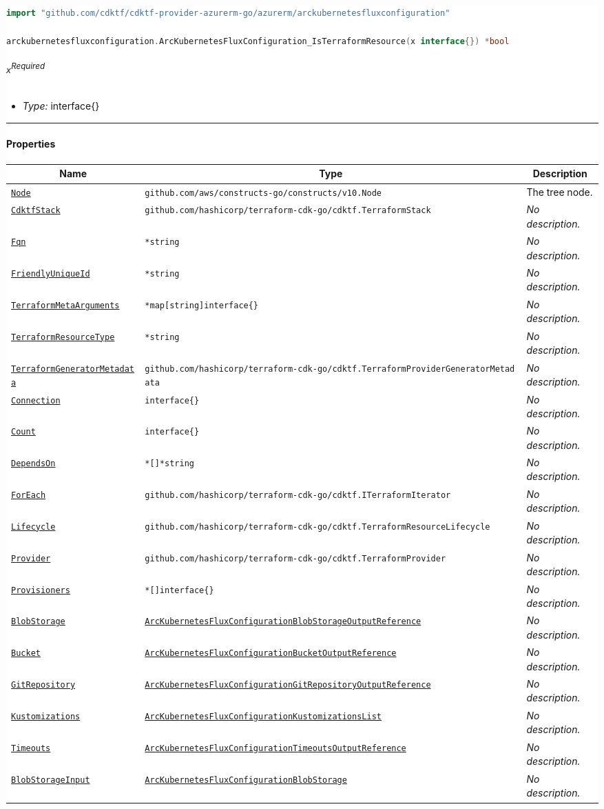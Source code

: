 ```go
import "github.com/cdktf/cdktf-provider-azurerm-go/azurerm/arckubernetesfluxconfiguration"

arckubernetesfluxconfiguration.ArcKubernetesFluxConfiguration_IsTerraformResource(x interface{}) *bool
```

###### `x`<sup>Required</sup> <a name="x" id="@cdktf/provider-azurerm.arcKubernetesFluxConfiguration.ArcKubernetesFluxConfiguration.isTerraformResource.parameter.x"></a>

- *Type:* interface{}

---

#### Properties <a name="Properties" id="Properties"></a>

| **Name** | **Type** | **Description** |
| --- | --- | --- |
| <code><a href="#@cdktf/provider-azurerm.arcKubernetesFluxConfiguration.ArcKubernetesFluxConfiguration.property.node">Node</a></code> | <code>github.com/aws/constructs-go/constructs/v10.Node</code> | The tree node. |
| <code><a href="#@cdktf/provider-azurerm.arcKubernetesFluxConfiguration.ArcKubernetesFluxConfiguration.property.cdktfStack">CdktfStack</a></code> | <code>github.com/hashicorp/terraform-cdk-go/cdktf.TerraformStack</code> | *No description.* |
| <code><a href="#@cdktf/provider-azurerm.arcKubernetesFluxConfiguration.ArcKubernetesFluxConfiguration.property.fqn">Fqn</a></code> | <code>*string</code> | *No description.* |
| <code><a href="#@cdktf/provider-azurerm.arcKubernetesFluxConfiguration.ArcKubernetesFluxConfiguration.property.friendlyUniqueId">FriendlyUniqueId</a></code> | <code>*string</code> | *No description.* |
| <code><a href="#@cdktf/provider-azurerm.arcKubernetesFluxConfiguration.ArcKubernetesFluxConfiguration.property.terraformMetaArguments">TerraformMetaArguments</a></code> | <code>*map[string]interface{}</code> | *No description.* |
| <code><a href="#@cdktf/provider-azurerm.arcKubernetesFluxConfiguration.ArcKubernetesFluxConfiguration.property.terraformResourceType">TerraformResourceType</a></code> | <code>*string</code> | *No description.* |
| <code><a href="#@cdktf/provider-azurerm.arcKubernetesFluxConfiguration.ArcKubernetesFluxConfiguration.property.terraformGeneratorMetadata">TerraformGeneratorMetadata</a></code> | <code>github.com/hashicorp/terraform-cdk-go/cdktf.TerraformProviderGeneratorMetadata</code> | *No description.* |
| <code><a href="#@cdktf/provider-azurerm.arcKubernetesFluxConfiguration.ArcKubernetesFluxConfiguration.property.connection">Connection</a></code> | <code>interface{}</code> | *No description.* |
| <code><a href="#@cdktf/provider-azurerm.arcKubernetesFluxConfiguration.ArcKubernetesFluxConfiguration.property.count">Count</a></code> | <code>interface{}</code> | *No description.* |
| <code><a href="#@cdktf/provider-azurerm.arcKubernetesFluxConfiguration.ArcKubernetesFluxConfiguration.property.dependsOn">DependsOn</a></code> | <code>*[]*string</code> | *No description.* |
| <code><a href="#@cdktf/provider-azurerm.arcKubernetesFluxConfiguration.ArcKubernetesFluxConfiguration.property.forEach">ForEach</a></code> | <code>github.com/hashicorp/terraform-cdk-go/cdktf.ITerraformIterator</code> | *No description.* |
| <code><a href="#@cdktf/provider-azurerm.arcKubernetesFluxConfiguration.ArcKubernetesFluxConfiguration.property.lifecycle">Lifecycle</a></code> | <code>github.com/hashicorp/terraform-cdk-go/cdktf.TerraformResourceLifecycle</code> | *No description.* |
| <code><a href="#@cdktf/provider-azurerm.arcKubernetesFluxConfiguration.ArcKubernetesFluxConfiguration.property.provider">Provider</a></code> | <code>github.com/hashicorp/terraform-cdk-go/cdktf.TerraformProvider</code> | *No description.* |
| <code><a href="#@cdktf/provider-azurerm.arcKubernetesFluxConfiguration.ArcKubernetesFluxConfiguration.property.provisioners">Provisioners</a></code> | <code>*[]interface{}</code> | *No description.* |
| <code><a href="#@cdktf/provider-azurerm.arcKubernetesFluxConfiguration.ArcKubernetesFluxConfiguration.property.blobStorage">BlobStorage</a></code> | <code><a href="#@cdktf/provider-azurerm.arcKubernetesFluxConfiguration.ArcKubernetesFluxConfigurationBlobStorageOutputReference">ArcKubernetesFluxConfigurationBlobStorageOutputReference</a></code> | *No description.* |
| <code><a href="#@cdktf/provider-azurerm.arcKubernetesFluxConfiguration.ArcKubernetesFluxConfiguration.property.bucket">Bucket</a></code> | <code><a href="#@cdktf/provider-azurerm.arcKubernetesFluxConfiguration.ArcKubernetesFluxConfigurationBucketOutputReference">ArcKubernetesFluxConfigurationBucketOutputReference</a></code> | *No description.* |
| <code><a href="#@cdktf/provider-azurerm.arcKubernetesFluxConfiguration.ArcKubernetesFluxConfiguration.property.gitRepository">GitRepository</a></code> | <code><a href="#@cdktf/provider-azurerm.arcKubernetesFluxConfiguration.ArcKubernetesFluxConfigurationGitRepositoryOutputReference">ArcKubernetesFluxConfigurationGitRepositoryOutputReference</a></code> | *No description.* |
| <code><a href="#@cdktf/provider-azurerm.arcKubernetesFluxConfiguration.ArcKubernetesFluxConfiguration.property.kustomizations">Kustomizations</a></code> | <code><a href="#@cdktf/provider-azurerm.arcKubernetesFluxConfiguration.ArcKubernetesFluxConfigurationKustomizationsList">ArcKubernetesFluxConfigurationKustomizationsList</a></code> | *No description.* |
| <code><a href="#@cdktf/provider-azurerm.arcKubernetesFluxConfiguration.ArcKubernetesFluxConfiguration.property.timeouts">Timeouts</a></code> | <code><a href="#@cdktf/provider-azurerm.arcKubernetesFluxConfiguration.ArcKubernetesFluxConfigurationTimeoutsOutputReference">ArcKubernetesFluxConfigurationTimeoutsOutputReference</a></code> | *No description.* |
| <code><a href="#@cdktf/provider-azurerm.arcKubernetesFluxConfiguration.ArcKubernetesFluxConfiguration.property.blobStorageInput">BlobStorageInput</a></code> | <code><a href="#@cdktf/provider-azurerm.arcKubernetesFluxConfiguration.ArcKubernetesFluxConfigurationBlobStorage">ArcKubernetesFluxConfigurationBlobStorage</a></code> | *No description.* |